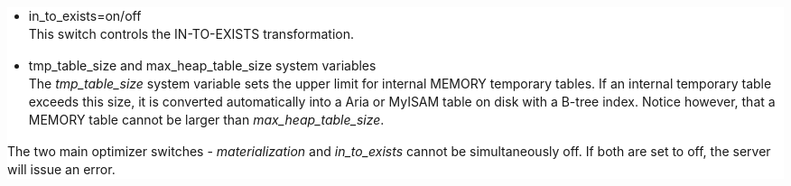 - in_to_exists=on/off<br>
This switch controls the IN-TO-EXISTS transformation.

- tmp_table_size and max_heap_table_size system variables<br>
  The <em>tmp_table_size</em> system variable sets the upper limit for internal
  MEMORY temporary tables. If an internal temporary table exceeds this size, it
  is converted automatically into a Aria or MyISAM table on disk with a B-tree
  index. Notice however, that a MEMORY table cannot be larger than
  <em>max_heap_table_size</em>.

The two main optimizer switches - <em>materialization</em> and <em>in_to_exists</em>
cannot be simultaneously off. If both are set to off, the server will
issue an error.